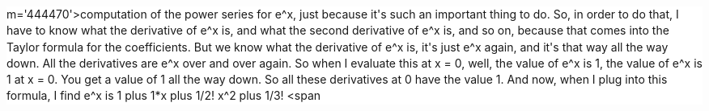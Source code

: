   m='444470'>computation</span> <span m='445320'>of</span> <span
  m='445650'>the</span> <span m='445760'>power</span> <span
  m='446040'>series</span> <span m='446450'>for</span> <span
  m='446950'>e^x,</span> <span m='447270'>just</span> <span
  m='447600'>because</span> <span m='447750'>it's</span> <span
  m='447870'>such</span> <span m='448050'>an</span> <span
  m='448130'>important</span> <span m='448590'>thing</span> <span
  m='448880'>to</span> <span m='448980'>do.</span> <span m='450460'>So,</span>
  <span m='450730'>in</span> <span m='450810'>order</span> <span
  m='451020'>to</span> <span m='451170'>do</span> <span m='451310'>that,</span>
  <span m='451530'>I</span> <span m='451620'>have</span> <span
  m='451820'>to</span> <span m='451920'>know</span> <span m='452030'>what</span>
  <span m='452190'>the</span> <span m='452270'>derivative</span> <span
  m='452600'>of</span> <span m='453010'>e^x</span> <span m='453420'>is,</span>
  <span m='453730'>and</span> <span m='453860'>what</span> <span
  m='454000'>the</span> <span m='454090'>second</span> <span
  m='454440'>derivative</span> <span m='454750'>of</span> <span
  m='455166'>e^x</span> <span m='455411'>is,</span> <span m='456750'>and</span>
  <span m='456940'>so</span> <span m='457140'>on,</span> <span
  m='457640'>because</span> <span m='457970'>that</span> <span
  m='458180'>comes</span> <span m='458430'>into</span> <span
  m='458800'>the</span> <span m='458910'>Taylor</span> <span
  m='459490'>formula</span> <span m='461250'>for</span> <span
  m='461380'>the</span> <span m='461460'>coefficients.</span> <span
  m='462690'>But</span> <span m='462890'>we</span> <span m='463010'>know</span>
  <span m='463220'>what</span> <span m='463380'>the</span> <span
  m='463460'>derivative</span> <span m='463800'>of</span> <span
  m='464190'>e^x</span> <span m='464512'>is,</span> <span m='464940'>it's</span>
  <span m='465090'>just</span> <span m='465610'>e^x</span> <span
  m='466030'>again,</span> <span m='466720'>and</span> <span
  m='467370'>it's</span> <span m='467610'>that</span> <span
  m='467870'>way</span> <span m='468180'>all</span> <span m='468410'>the</span>
  <span m='468500'>way</span> <span m='468690'>down.</span> <span
  m='469310'>All</span> <span m='469620'>the</span> <span
  m='469720'>derivatives</span> <span m='470230'>are</span> <span
  m='470640'>e^x</span> <span m='471510'>over</span> <span m='471780'>and</span>
  <span m='471870'>over</span> <span m='472130'>again.</span> <span
  m='473310'>So</span> <span m='473540'>when</span> <span m='473720'>I</span>
  <span m='473820'>evaluate</span> <span m='474460'>this</span> <span
  m='474670'>at</span> <span m='474770'>x</span> <span m='475030'>=</span> <span
  m='475320'>0,</span> <span m='476540'>well,</span> <span m='476730'>the</span>
  <span m='476830'>value</span> <span m='477110'>of</span> <span
  m='477410'>e^x</span> <span m='477970'>is</span> <span m='478040'>1,</span>
  <span m='478505'>the</span> <span m='478970'>value</span> <span
  m='479360'>of</span> <span m='479710'>e^x</span> <span m='479940'>is</span>
  <span m='480070'>1</span> <span m='480390'>at</span> <span m='480490'>x</span>
  <span m='480790'>=</span> <span m='480920'>0.</span> <span
  m='481910'>You</span> <span m='482275'>get</span> <span m='482640'>a</span>
  <span m='482760'>value</span> <span m='483260'>of</span> <span
  m='483400'>1</span> <span m='484170'>all</span> <span m='484350'>the</span>
  <span m='484440'>way</span> <span m='484580'>down.</span> <span
  m='485180'>So</span> <span m='485480'>all</span> <span m='485700'>these</span>
  <span m='486060'>derivatives</span> <span m='487070'>at</span> <span
  m='487330'>0</span> <span m='487770'>have</span> <span m='488040'>the</span>
  <span m='488130'>value</span> <span m='488490'>1.</span> <span
  m='490090'>And</span> <span m='490360'>now,</span> <span
  m='490490'>when</span> <span m='490640'>I</span> <span m='490720'>plug</span>
  <span m='491370'>into</span> <span m='491700'>this</span> <span
  m='491900'>formula,</span> <span m='492790'>I</span> <span
  m='492910'>find</span> <span m='494972'>e^x</span> <span m='495910'>is</span>
  <span m='496490'>1</span> <span m='497730'>plus</span> <span
  m='498500'>1*x</span> <span m='499860'>plus</span> <span
  m='501160'>1/2!</span> <span m='501370'>x^2</span> <span
  m='504620'>plus</span> <span m='506580'>1/3!</span> <span